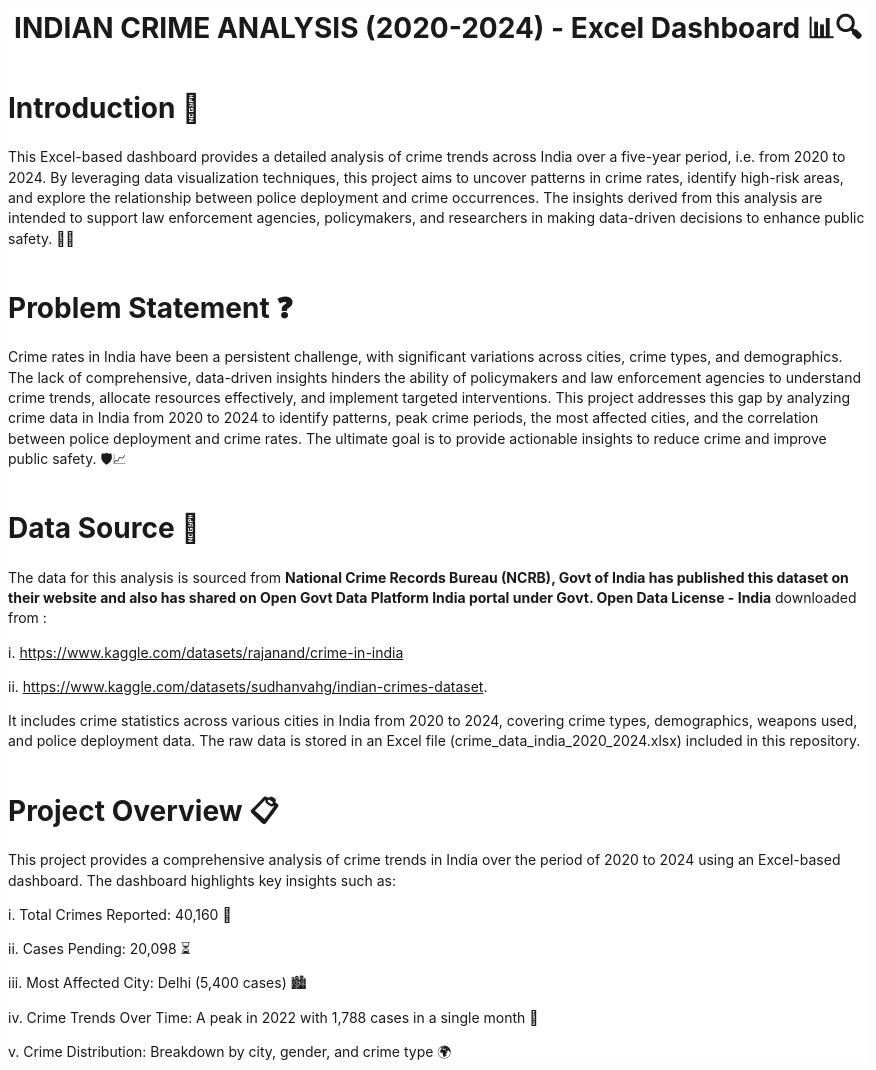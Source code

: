 # <h1 align="center">INDIAN CRIME ANALYSIS (2020-2024) - Excel Dashboard 📊🔍</h1>

# Introduction 🌟

This Excel-based dashboard provides a detailed analysis of crime trends across India over a five-year period, i.e. from 2020 to 2024. By leveraging data visualization techniques, this project aims to uncover patterns in crime rates, identify high-risk areas, and explore the relationship between police deployment and crime occurrences. The insights derived from this analysis are intended to support law enforcement agencies, policymakers, and researchers in making data-driven decisions to enhance public safety. 🚨👮

# Problem Statement ❓

Crime rates in India have been a persistent challenge, with significant variations across cities, crime types, and demographics. The lack of comprehensive, data-driven insights hinders the ability of policymakers and law enforcement agencies to understand crime trends, allocate resources effectively, and implement targeted interventions. This project addresses this gap by analyzing crime data in India from 2020 to 2024 to identify patterns, peak crime periods, the most affected cities, and the correlation between police deployment and crime rates. The ultimate goal is to provide actionable insights to reduce crime and improve public safety. 🛡️📈

# Data Source 📂

The data for this analysis is sourced from <b> National Crime Records Bureau (NCRB), Govt of India has published this dataset on their website and also has shared on Open Govt Data Platform India portal under Govt. Open Data License - India</b> downloaded from :

i. https://www.kaggle.com/datasets/rajanand/crime-in-india

ii. https://www.kaggle.com/datasets/sudhanvahg/indian-crimes-dataset.

It includes crime statistics across various cities in India from 2020 to 2024, covering crime types, demographics, weapons used, and police deployment data. The raw data is stored in an Excel file (crime_data_india_2020_2024.xlsx) included in this repository.

# Project Overview 📋

This project provides a comprehensive analysis of crime trends in India over the period of 2020 to 2024 using an Excel-based dashboard. The dashboard highlights key insights such as:

i. Total Crimes Reported: 40,160 🚨

ii. Cases Pending: 20,098 ⏳

iii. Most Affected City: Delhi (5,400 cases) 🏙️

iv. Crime Trends Over Time: A peak in 2022 with 1,788 cases in a single month 📅

v. Crime Distribution: Breakdown by city, gender, and crime type 🌍
